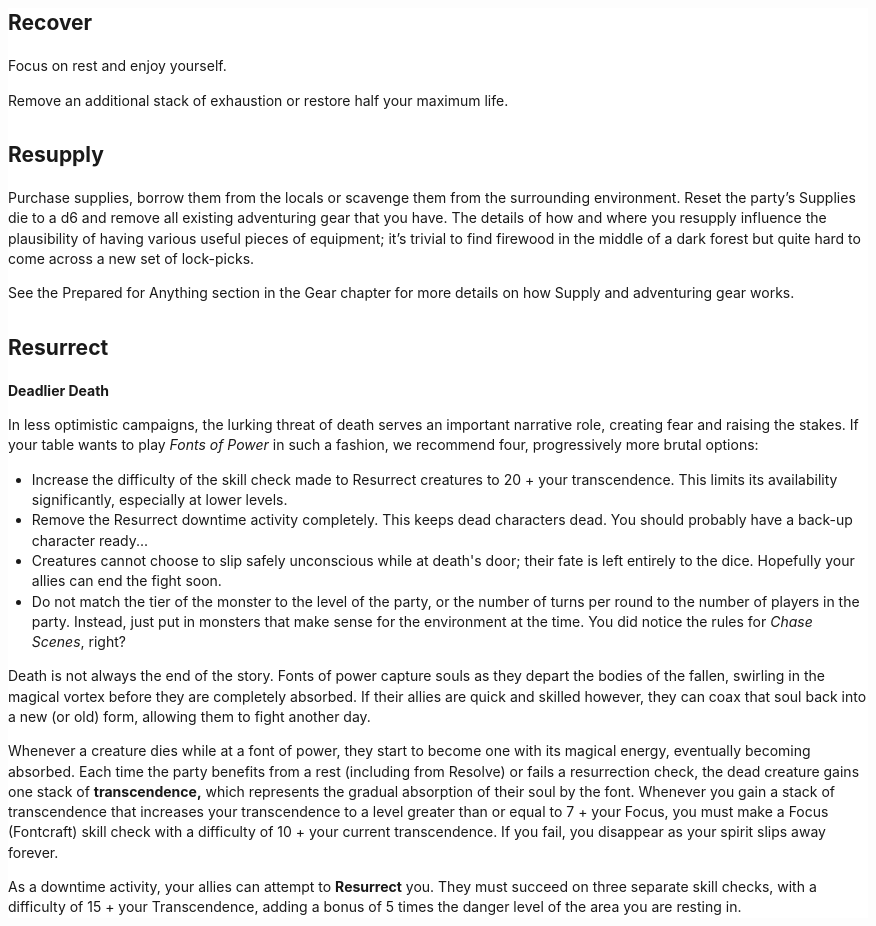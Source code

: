 ## Recover

Focus on rest and enjoy yourself.

Remove an additional stack of exhaustion or restore half your maximum life.

## Resupply

Purchase supplies, borrow them from the locals or scavenge them from the surrounding environment. Reset the party’s Supplies die to a d6 and remove all existing adventuring gear that you have. The details of how and where you resupply influence the plausibility of having various useful pieces of equipment; it’s trivial to find firewood in the middle of a dark forest but quite hard to come across a new set of lock-picks.

See the Prepared for Anything section in the Gear chapter for more details on how Supply and adventuring gear works.

## Resurrect

<div class="infobox">

**Deadlier Death**

In less optimistic campaigns, the lurking threat of death serves an important narrative role, creating fear and raising the stakes. If your table wants to play _Fonts of Power_ in such a fashion, we recommend four, progressively more brutal options:

- Increase the difficulty of the skill check made to Resurrect creatures to 20 + your transcendence. This limits its availability significantly, especially at lower levels.
- Remove the Resurrect downtime activity completely. This keeps dead characters dead. You should probably have a back-up character ready...
- Creatures cannot choose to slip safely unconscious while at death's door; their fate is left entirely to the dice. Hopefully your allies can end the fight soon.
- Do not match the tier of the monster to the level of the party, or the number of turns per round to the number of players in the party. Instead, just put in monsters that make sense for the environment at the time. You did notice the rules for _Chase Scenes_, right?

</div>

Death is not always the end of the story. Fonts of power capture souls as they depart the bodies of the fallen, swirling in the magical vortex before they are completely absorbed. If their allies are quick and skilled however, they can coax that soul back into a new (or old) form, allowing them to fight another day.

Whenever a creature dies while at a font of power, they start to become one with its magical energy, eventually becoming absorbed. Each time the party benefits from a rest (including from Resolve) or fails a resurrection check, the dead creature gains one stack of **transcendence,** which represents the gradual absorption of their soul by the font. Whenever you gain a stack of transcendence that increases your transcendence to a level greater than or equal to 7 + your Focus, you must make a Focus (Fontcraft) skill check with a difficulty of 10 + your current transcendence. If you fail, you disappear as your spirit slips away forever.

As a downtime activity, your allies can attempt to **Resurrect** you. They must succeed on three separate skill checks, with a difficulty of 15 + your Transcendence, adding a bonus of 5 times the danger level of the area you are resting in.

